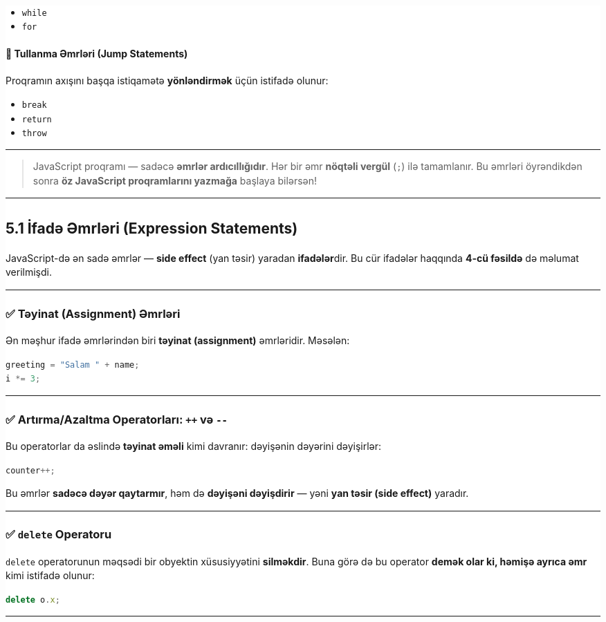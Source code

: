 * `while`
* `for`

#### 🔀 Tullanma Əmrləri (Jump Statements)

Proqramın axışını başqa istiqamətə **yönləndirmək** üçün istifadə olunur:

* `break`
* `return`
* `throw`

---

> JavaScript proqramı — sadəcə **əmrlər ardıcıllığıdır**.
> Hər bir əmr **nöqtəli vergül** (`;`) ilə tamamlanır.
> Bu əmrləri öyrəndikdən sonra **öz JavaScript proqramlarını yazmağa** başlaya bilərsən!

---
## 5.1 İfadə Əmrləri (Expression Statements)

JavaScript-də ən sadə əmrlər — **side effect** (yan təsir) yaradan **ifadələr**dir. Bu cür ifadələr haqqında **4-cü fəsildə** də məlumat verilmişdi.

---

### ✅ Təyinat (Assignment) Əmrləri

Ən məşhur ifadə əmrlərindən biri **təyinat (assignment)** əmrləridir. Məsələn:

```js
greeting = "Salam " + name;
i *= 3;
```

---

### ✅ Artırma/Azaltma Operatorları: `++` və `--`

Bu operatorlar da əslində **təyinat əməli** kimi davranır: dəyişənin dəyərini dəyişirlər:

```js
counter++;
```

Bu əmrlər **sadəcə dəyər qaytarmır**, həm də **dəyişəni dəyişdirir** — yəni **yan təsir (side effect)** yaradır.

---

### ✅ `delete` Operatoru

`delete` operatorunun məqsədi bir obyektin xüsusiyyətini **silməkdir**. Buna görə də bu operator **demək olar ki, həmişə ayrıca əmr** kimi istifadə olunur:

```js
delete o.x;
```

---